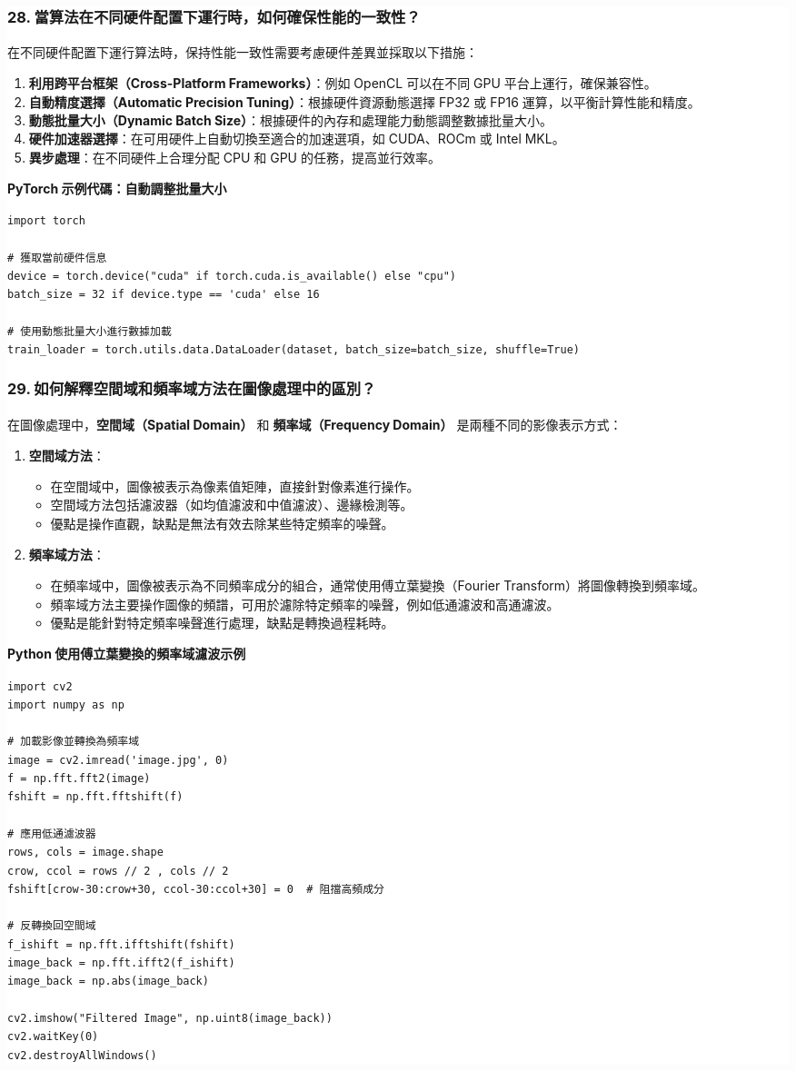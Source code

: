 ```
```

### 28. 當算法在不同硬件配置下運行時，如何確保性能的一致性？

在不同硬件配置下運行算法時，保持性能一致性需要考慮硬件差異並採取以下措施：

1. **利用跨平台框架（Cross-Platform Frameworks）**：例如 OpenCL 可以在不同 GPU 平台上運行，確保兼容性。
2. **自動精度選擇（Automatic Precision Tuning）**：根據硬件資源動態選擇 FP32 或 FP16 運算，以平衡計算性能和精度。
3. **動態批量大小（Dynamic Batch Size）**：根據硬件的內存和處理能力動態調整數據批量大小。
4. **硬件加速器選擇**：在可用硬件上自動切換至適合的加速選項，如 CUDA、ROCm 或 Intel MKL。
5. **異步處理**：在不同硬件上合理分配 CPU 和 GPU 的任務，提高並行效率。

**PyTorch 示例代碼：自動調整批量大小**
```
import torch

# 獲取當前硬件信息
device = torch.device("cuda" if torch.cuda.is_available() else "cpu")
batch_size = 32 if device.type == 'cuda' else 16

# 使用動態批量大小進行數據加載
train_loader = torch.utils.data.DataLoader(dataset, batch_size=batch_size, shuffle=True)

```

### 29. 如何解釋空間域和頻率域方法在圖像處理中的區別？

在圖像處理中，**空間域（Spatial Domain）** 和 **頻率域（Frequency Domain）** 是兩種不同的影像表示方式：

1. **空間域方法**：
    
    - 在空間域中，圖像被表示為像素值矩陣，直接針對像素進行操作。
    - 空間域方法包括濾波器（如均值濾波和中值濾波）、邊緣檢測等。
    - 優點是操作直觀，缺點是無法有效去除某些特定頻率的噪聲。
2. **頻率域方法**：
    
    - 在頻率域中，圖像被表示為不同頻率成分的組合，通常使用傅立葉變換（Fourier Transform）將圖像轉換到頻率域。
    - 頻率域方法主要操作圖像的頻譜，可用於濾除特定頻率的噪聲，例如低通濾波和高通濾波。
    - 優點是能針對特定頻率噪聲進行處理，缺點是轉換過程耗時。

**Python 使用傅立葉變換的頻率域濾波示例**
```
import cv2
import numpy as np

# 加載影像並轉換為頻率域
image = cv2.imread('image.jpg', 0)
f = np.fft.fft2(image)
fshift = np.fft.fftshift(f)

# 應用低通濾波器
rows, cols = image.shape
crow, ccol = rows // 2 , cols // 2
fshift[crow-30:crow+30, ccol-30:ccol+30] = 0  # 阻擋高頻成分

# 反轉換回空間域
f_ishift = np.fft.ifftshift(fshift)
image_back = np.fft.ifft2(f_ishift)
image_back = np.abs(image_back)

cv2.imshow("Filtered Image", np.uint8(image_back))
cv2.waitKey(0)
cv2.destroyAllWindows()

```
